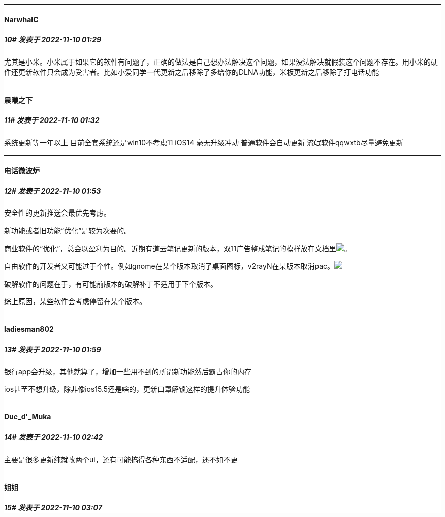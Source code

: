 *****

####  NarwhalC  
##### 10#       发表于 2022-11-10 01:29

尤其是小米。小米属于如果它的软件有问题了，正确的做法是自己想办法解决这个问题，如果没法解决就假装这个问题不存在。用小米的硬件还更新软件只会成为受害者。比如小爱同学一代更新之后移除了多给你的DLNA功能，米板更新之后移除了打电话功能

*****

####  晨曦之下  
##### 11#       发表于 2022-11-10 01:32

系统更新等一年以上 目前全套系统还是win10不考虑11
iOS14 毫无升级冲动
普通软件会自动更新
流氓软件qqwxtb尽量避免更新

*****

####  电话微波炉  
##### 12#       发表于 2022-11-10 01:53

安全性的更新推送会最优先考虑。

新功能或者旧功能“优化”是较为次要的。

商业软件的“优化”，总会以盈利为目的。近期有道云笔记更新的版本，双11广告整成笔记的模样放在文档里<img src="https://static.saraba1st.com/image/smiley/face2017/001.png" referrerpolicy="no-referrer">。

自由软件的开发者又可能过于个性。例如gnome在某个版本取消了桌面图标，v2rayN在某版本取消pac。<img src="https://static.saraba1st.com/image/smiley/face2017/067.png" referrerpolicy="no-referrer">

破解软件的问题在于，有可能前版本的破解补丁不适用于下个版本。

综上原因，某些软件会考虑停留在某个版本。

*****

####  ladiesman802  
##### 13#       发表于 2022-11-10 01:59

银行app会升级，其他就算了，增加一些用不到的所谓新功能然后霸占你的内存

ios甚至不想升级，除非像ios15.5还是啥的，更新口罩解锁这样的提升体验功能

*****

####  Duc_d'_Muka  
##### 14#       发表于 2022-11-10 02:42

主要是很多更新纯就改两个ui，还有可能搞得各种东西不适配，还不如不更

*****

####  姐姐  
##### 15#       发表于 2022-11-10 03:07
